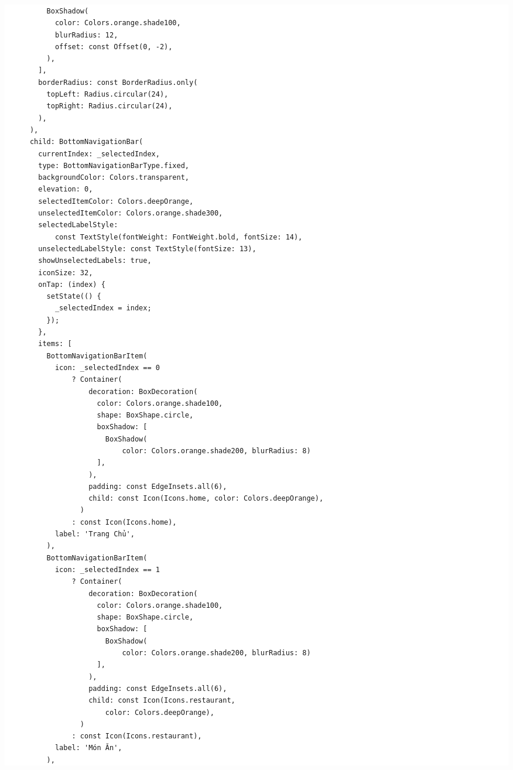               BoxShadow(
                color: Colors.orange.shade100,
                blurRadius: 12,
                offset: const Offset(0, -2),
              ),
            ],
            borderRadius: const BorderRadius.only(
              topLeft: Radius.circular(24),
              topRight: Radius.circular(24),
            ),
          ),
          child: BottomNavigationBar(
            currentIndex: _selectedIndex,
            type: BottomNavigationBarType.fixed,
            backgroundColor: Colors.transparent,
            elevation: 0,
            selectedItemColor: Colors.deepOrange,
            unselectedItemColor: Colors.orange.shade300,
            selectedLabelStyle:
                const TextStyle(fontWeight: FontWeight.bold, fontSize: 14),
            unselectedLabelStyle: const TextStyle(fontSize: 13),
            showUnselectedLabels: true,
            iconSize: 32,
            onTap: (index) {
              setState(() {
                _selectedIndex = index;
              });
            },
            items: [
              BottomNavigationBarItem(
                icon: _selectedIndex == 0
                    ? Container(
                        decoration: BoxDecoration(
                          color: Colors.orange.shade100,
                          shape: BoxShape.circle,
                          boxShadow: [
                            BoxShadow(
                                color: Colors.orange.shade200, blurRadius: 8)
                          ],
                        ),
                        padding: const EdgeInsets.all(6),
                        child: const Icon(Icons.home, color: Colors.deepOrange),
                      )
                    : const Icon(Icons.home),
                label: 'Trang Chủ',
              ),
              BottomNavigationBarItem(
                icon: _selectedIndex == 1
                    ? Container(
                        decoration: BoxDecoration(
                          color: Colors.orange.shade100,
                          shape: BoxShape.circle,
                          boxShadow: [
                            BoxShadow(
                                color: Colors.orange.shade200, blurRadius: 8)
                          ],
                        ),
                        padding: const EdgeInsets.all(6),
                        child: const Icon(Icons.restaurant,
                            color: Colors.deepOrange),
                      )
                    : const Icon(Icons.restaurant),
                label: 'Món Ăn',
              ),